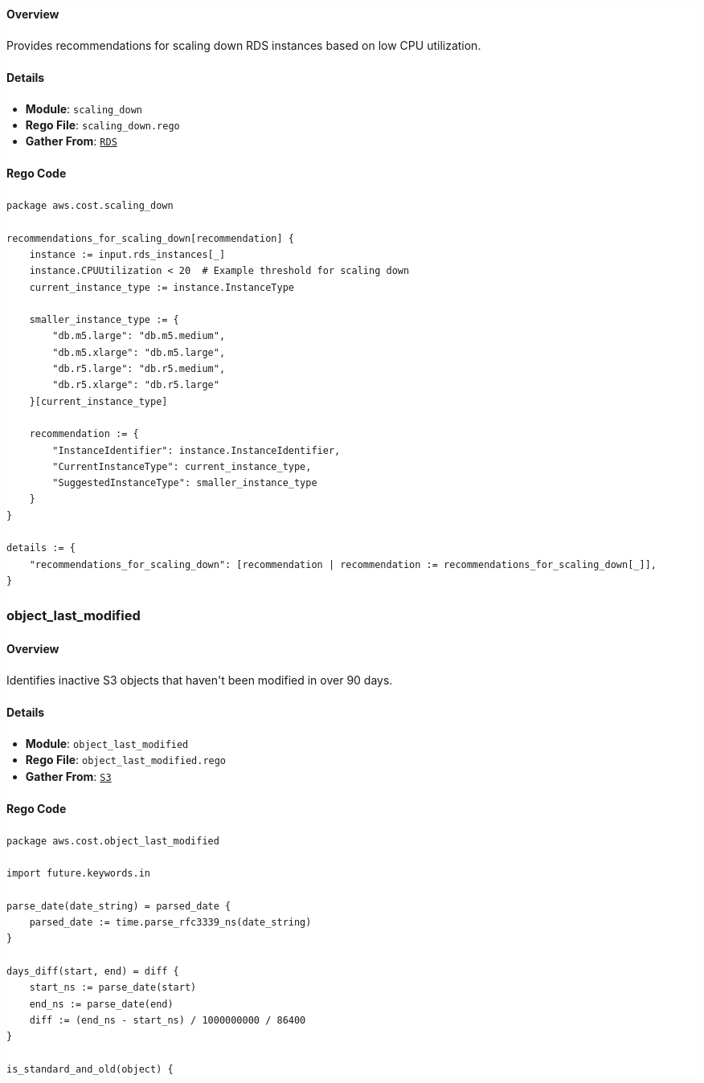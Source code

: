 #### Overview
Provides recommendations for scaling down RDS instances based on low CPU utilization.

#### Details
- **Module**: `scaling_down`
- **Rego File**: `scaling_down.rego`
- **Gather From**: [`RDS`](#rdsprovider)

#### Rego Code
```rego
package aws.cost.scaling_down

recommendations_for_scaling_down[recommendation] {
    instance := input.rds_instances[_]
    instance.CPUUtilization < 20  # Example threshold for scaling down
    current_instance_type := instance.InstanceType

    smaller_instance_type := {
        "db.m5.large": "db.m5.medium",
        "db.m5.xlarge": "db.m5.large",
        "db.r5.large": "db.r5.medium",
        "db.r5.xlarge": "db.r5.large"
    }[current_instance_type]

    recommendation := {
        "InstanceIdentifier": instance.InstanceIdentifier,
        "CurrentInstanceType": current_instance_type,
        "SuggestedInstanceType": smaller_instance_type
    }
}

details := {
    "recommendations_for_scaling_down": [recommendation | recommendation := recommendations_for_scaling_down[_]],
}
```

### object_last_modified

#### Overview
Identifies inactive S3 objects that haven't been modified in over 90 days.

#### Details
- **Module**: `object_last_modified`
- **Rego File**: `object_last_modified.rego`
- **Gather From**: [`S3`](#s3provider)

#### Rego Code
```rego
package aws.cost.object_last_modified

import future.keywords.in

parse_date(date_string) = parsed_date {
    parsed_date := time.parse_rfc3339_ns(date_string)
}

days_diff(start, end) = diff {
    start_ns := parse_date(start)
    end_ns := parse_date(end)
    diff := (end_ns - start_ns) / 1000000000 / 86400
}

is_standard_and_old(object) {
```